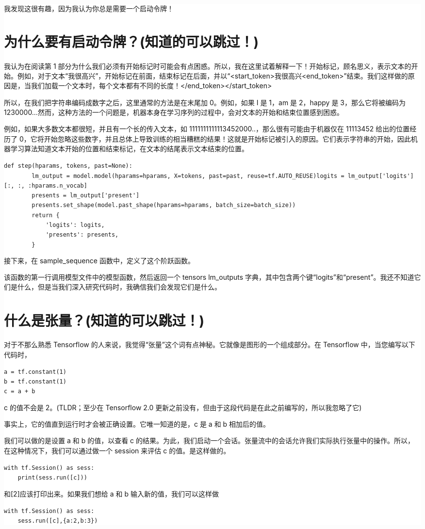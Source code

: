 我发现这很有趣，因为我认为你总是需要一个启动令牌！

# 为什么要有启动令牌？(知道的可以跳过！)

我认为在阅读第 1 部分为什么我们必须有开始标记时可能会有点困惑。所以，我在这里试着解释一下！开始标记，顾名思义，表示文本的开始。例如，对于文本“我很高兴”，开始标记在前面，结束标记在后面，并以“<start_token>我很高兴<end_token>”结束。我们这样做的原因是，当我们加载一个文本时，每个文本都有不同的长度！</end_token></start_token>

所以，在我们把字符串编码成数字之后，这里通常的方法是在末尾加 0。例如，如果 I 是 1，am 是 2，happy 是 3，那么它将被编码为 1230000…然而，这种方法的一个问题是，机器本身在学习序列的过程中，会对文本的开始和结束位置感到困惑。

例如，如果大多数文本都很短，并且有一个长的传入文本，如 1111111111113452000..，那么很有可能由于机器仅在 11113452 给出的位置经历了 0，它将开始忽略这些数字，并且总体上导致训练的相当糟糕的结果！这就是开始标记被引入的原因。它们表示字符串的开始，因此机器学习算法知道文本开始的位置和结束标记，在文本的结尾表示文本结束的位置。

```
def step(hparams, tokens, past=None):
        lm_output = model.model(hparams=hparams, X=tokens, past=past, reuse=tf.AUTO_REUSE)logits = lm_output['logits'][:, :, :hparams.n_vocab]
        presents = lm_output['present']
        presents.set_shape(model.past_shape(hparams=hparams, batch_size=batch_size))
        return {
            'logits': logits,
            'presents': presents,
        }
```

接下来，在 sample_sequence 函数中，定义了这个阶跃函数。

该函数的第一行调用模型文件中的模型函数，然后返回一个 tensors lm_outputs 字典，其中包含两个键“logits”和“present”。我还不知道它们是什么，但是当我们深入研究代码时，我确信我们会发现它们是什么。

# 什么是张量？(知道的可以跳过！)

对于不那么熟悉 Tensorflow 的人来说，我觉得“张量”这个词有点神秘。它就像是图形的一个组成部分。在 Tensorflow 中，当您编写以下代码时，

```
a = tf.constant(1)
b = tf.constant(1)
c = a + b
```

c 的值不会是 2。(TLDR；至少在 Tensorflow 2.0 更新之前没有，但由于这段代码是在此之前编写的，所以我忽略了它)

事实上，它的值直到运行时才会被正确设置。它唯一知道的是，c 是 a 和 b 相加后的值。

我们可以做的是设置 a 和 b 的值，以查看 c 的结果。为此，我们启动一个会话。张量流中的会话允许我们实际执行张量中的操作。所以，在这种情况下，我们可以通过做一个 session 来评估 c 的值。是这样做的。

```
with tf.Session() as sess:
    print(sess.run([c]))
```

和[2]应该打印出来。如果我们想给 a 和 b 输入新的值，我们可以这样做

```
with tf.Session() as sess:
    sess.run([c],{a:2,b:3})
```
